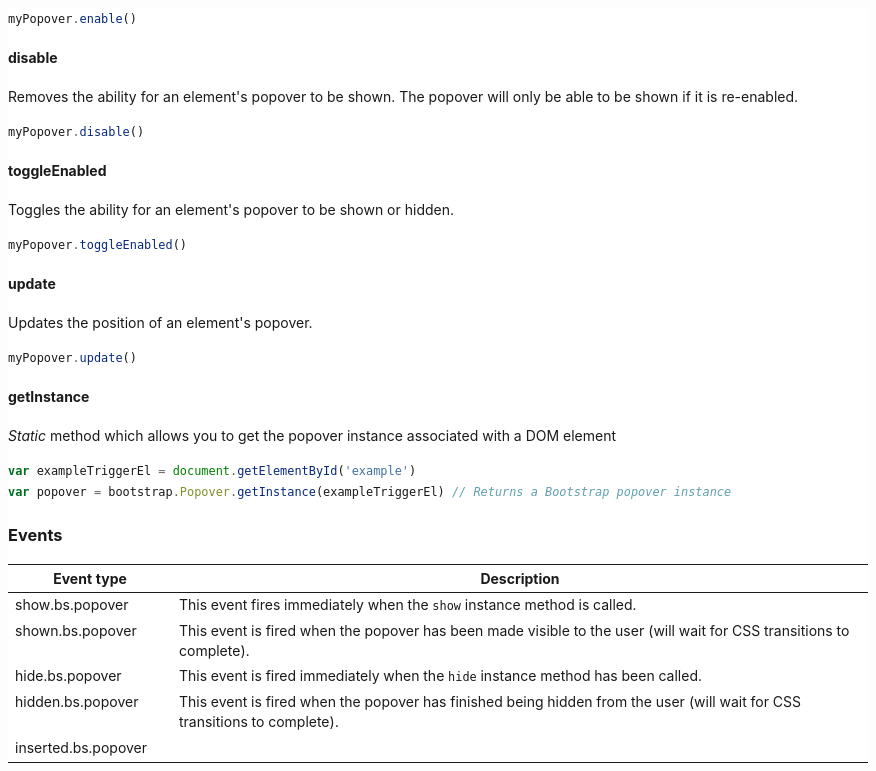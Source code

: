 ```js
myPopover.enable()
```

#### disable

Removes the ability for an element's popover to be shown. The popover will only be able to be shown if it is re-enabled.

```js
myPopover.disable()
```

#### toggleEnabled

Toggles the ability for an element's popover to be shown or hidden.

```js
myPopover.toggleEnabled()
```

#### update

Updates the position of an element's popover.

```js
myPopover.update()
```

#### getInstance

*Static* method which allows you to get the popover instance associated with a DOM element

```js
var exampleTriggerEl = document.getElementById('example')
var popover = bootstrap.Popover.getInstance(exampleTriggerEl) // Returns a Bootstrap popover instance
```

### Events

<table class="table">
  <thead>
    <tr>
      <th style="width: 150px;">Event type</th>
      <th>Description</th>
    </tr>
  </thead>
  <tbody>
    <tr>
      <td>show.bs.popover</td>
      <td>This event fires immediately when the <code>show</code> instance method is called.</td>
    </tr>
    <tr>
      <td>shown.bs.popover</td>
      <td>This event is fired when the popover has been made visible to the user (will wait for CSS transitions to complete).</td>
    </tr>
    <tr>
      <td>hide.bs.popover</td>
      <td>This event is fired immediately when the <code>hide</code> instance method has been called.</td>
    </tr>
    <tr>
      <td>hidden.bs.popover</td>
      <td>This event is fired when the popover has finished being hidden from the user (will wait for CSS transitions to complete).</td>
    </tr>
    <tr>
      <td>inserted.bs.popover</td>